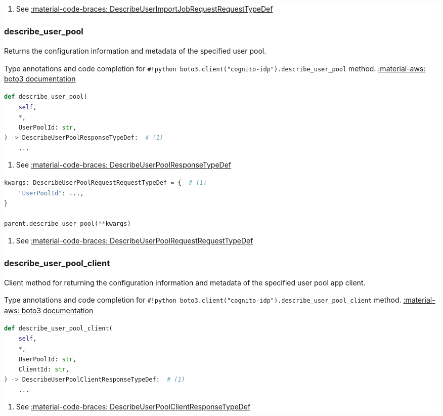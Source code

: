 1. See [:material-code-braces: DescribeUserImportJobRequestRequestTypeDef](./type_defs.md#describeuserimportjobrequestrequesttypedef) 

### describe\_user\_pool

Returns the configuration information and metadata of the specified user pool.

Type annotations and code completion for `#!python boto3.client("cognito-idp").describe_user_pool` method.
[:material-aws: boto3 documentation](https://boto3.amazonaws.com/v1/documentation/api/latest/reference/services/cognito-idp.html#CognitoIdentityProvider.Client.describe_user_pool)

```python title="Method definition"
def describe_user_pool(
    self,
    *,
    UserPoolId: str,
) -> DescribeUserPoolResponseTypeDef:  # (1)
    ...
```

1. See [:material-code-braces: DescribeUserPoolResponseTypeDef](./type_defs.md#describeuserpoolresponsetypedef) 


```python title="Usage example with kwargs"
kwargs: DescribeUserPoolRequestRequestTypeDef = {  # (1)
    "UserPoolId": ...,
}

parent.describe_user_pool(**kwargs)
```

1. See [:material-code-braces: DescribeUserPoolRequestRequestTypeDef](./type_defs.md#describeuserpoolrequestrequesttypedef) 

### describe\_user\_pool\_client

Client method for returning the configuration information and metadata of the
specified user pool app client.

Type annotations and code completion for `#!python boto3.client("cognito-idp").describe_user_pool_client` method.
[:material-aws: boto3 documentation](https://boto3.amazonaws.com/v1/documentation/api/latest/reference/services/cognito-idp.html#CognitoIdentityProvider.Client.describe_user_pool_client)

```python title="Method definition"
def describe_user_pool_client(
    self,
    *,
    UserPoolId: str,
    ClientId: str,
) -> DescribeUserPoolClientResponseTypeDef:  # (1)
    ...
```

1. See [:material-code-braces: DescribeUserPoolClientResponseTypeDef](./type_defs.md#describeuserpoolclientresponsetypedef) 
